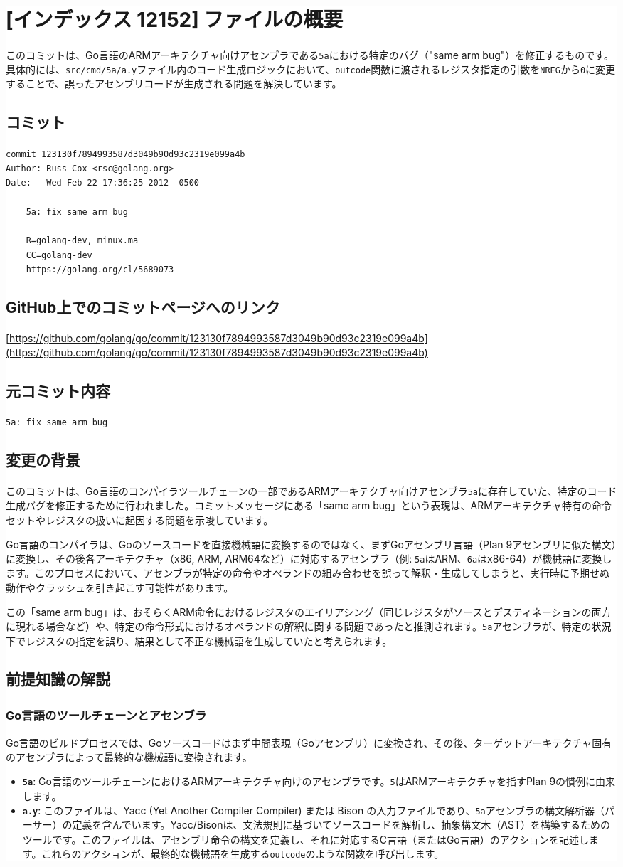 # [インデックス 12152] ファイルの概要

このコミットは、Go言語のARMアーキテクチャ向けアセンブラである`5a`における特定のバグ（"same arm bug"）を修正するものです。具体的には、`src/cmd/5a/a.y`ファイル内のコード生成ロジックにおいて、`outcode`関数に渡されるレジスタ指定の引数を`NREG`から`0`に変更することで、誤ったアセンブリコードが生成される問題を解決しています。

## コミット

```
commit 123130f7894993587d3049b90d93c2319e099a4b
Author: Russ Cox <rsc@golang.org>
Date:   Wed Feb 22 17:36:25 2012 -0500

    5a: fix same arm bug
    
    R=golang-dev, minux.ma
    CC=golang-dev
    https://golang.org/cl/5689073
```

## GitHub上でのコミットページへのリンク

[https://github.com/golang/go/commit/123130f7894993587d3049b90d93c2319e099a4b](https://github.com/golang/go/commit/123130f7894993587d3049b90d93c2319e099a4b)

## 元コミット内容

```
5a: fix same arm bug
```

## 変更の背景

このコミットは、Go言語のコンパイラツールチェーンの一部であるARMアーキテクチャ向けアセンブラ`5a`に存在していた、特定のコード生成バグを修正するために行われました。コミットメッセージにある「same arm bug」という表現は、ARMアーキテクチャ特有の命令セットやレジスタの扱いに起因する問題を示唆しています。

Go言語のコンパイラは、Goのソースコードを直接機械語に変換するのではなく、まずGoアセンブリ言語（Plan 9アセンブリに似た構文）に変換し、その後各アーキテクチャ（x86, ARM, ARM64など）に対応するアセンブラ（例: `5a`はARM、`6a`はx86-64）が機械語に変換します。このプロセスにおいて、アセンブラが特定の命令やオペランドの組み合わせを誤って解釈・生成してしまうと、実行時に予期せぬ動作やクラッシュを引き起こす可能性があります。

この「same arm bug」は、おそらくARM命令におけるレジスタのエイリアシング（同じレジスタがソースとデスティネーションの両方に現れる場合など）や、特定の命令形式におけるオペランドの解釈に関する問題であったと推測されます。`5a`アセンブラが、特定の状況下でレジスタの指定を誤り、結果として不正な機械語を生成していたと考えられます。

## 前提知識の解説

### Go言語のツールチェーンとアセンブラ

Go言語のビルドプロセスでは、Goソースコードはまず中間表現（Goアセンブリ）に変換され、その後、ターゲットアーキテクチャ固有のアセンブラによって最終的な機械語に変換されます。
*   **`5a`**: Go言語のツールチェーンにおけるARMアーキテクチャ向けのアセンブラです。`5`はARMアーキテクチャを指すPlan 9の慣例に由来します。
*   **`a.y`**: このファイルは、Yacc (Yet Another Compiler Compiler) または Bison の入力ファイルであり、`5a`アセンブラの構文解析器（パーサー）の定義を含んでいます。Yacc/Bisonは、文法規則に基づいてソースコードを解析し、抽象構文木（AST）を構築するためのツールです。このファイルは、アセンブリ命令の構文を定義し、それに対応するC言語（またはGo言語）のアクションを記述します。これらのアクションが、最終的な機械語を生成する`outcode`のような関数を呼び出します。
